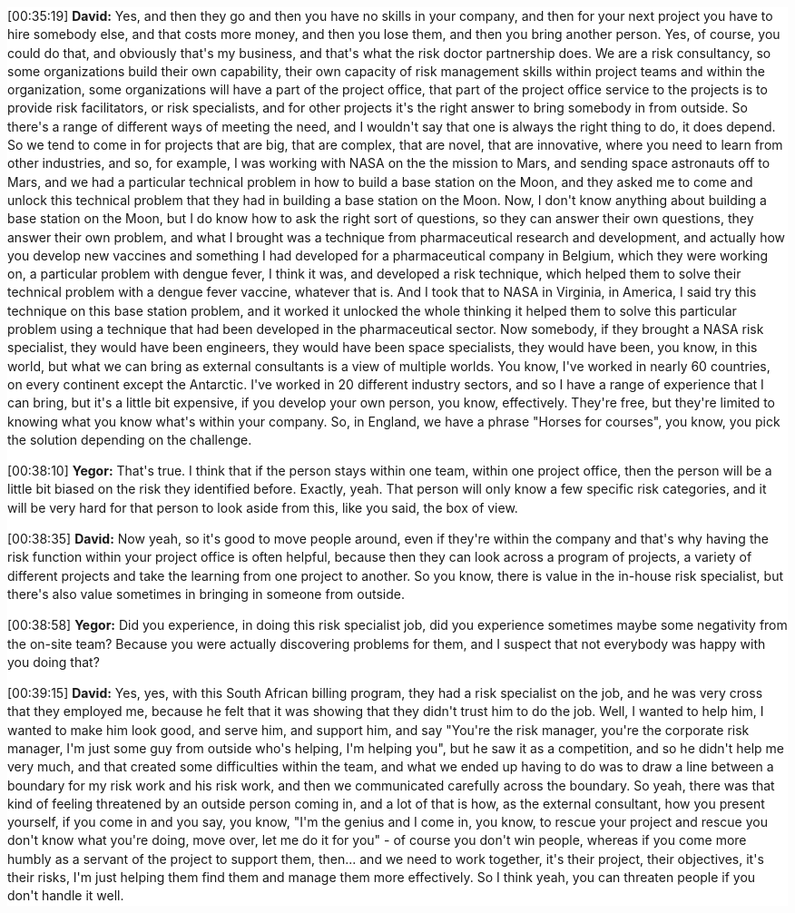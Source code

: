 [00:35:19] **David:** Yes, and then they go and then you have no skills in your company, and then for your next project you have to hire somebody else, and that costs more money, and then you lose them, and then you bring another person. Yes, of course, you could do that, and obviously that's my business, and that's what the risk doctor partnership does. We are a risk consultancy, so some organizations build their own capability, their own capacity of risk management skills within project teams and within the organization, some organizations will have a part of the project office, that part of the project office service to the projects is to provide risk facilitators, or risk specialists, and for other projects it's the right answer to bring somebody in from outside. So there's a range of different ways of meeting the need, and I wouldn't say that one is always the right thing to do, it does depend. So we tend to come in for projects that are big, that are complex, that are novel, that are innovative, where you need to learn from other industries, and so, for example, I was working with NASA on the the mission to Mars, and sending space astronauts off to Mars, and we had a particular technical problem in how to build a base station on the Moon, and they asked me to come and unlock this technical problem that they had in building a base station on the Moon. Now, I don't know anything about building a base station on the Moon, but I do know how to ask the right sort of questions, so they can answer their own questions, they answer their own problem, and what I brought was a technique from pharmaceutical research and development, and actually how you develop new vaccines and something I had developed for a pharmaceutical company in Belgium, which they were working on, a particular problem with dengue fever, I think it was, and developed a risk technique, which helped them to solve their technical problem with a dengue fever vaccine, whatever that is. And I took that to NASA in Virginia, in America, I said try this technique on this base station problem, and it worked it unlocked the whole thinking it helped them to solve this particular problem using a technique that had been developed in the pharmaceutical sector. Now somebody, if they brought a NASA risk specialist, they would have been engineers, they would have been space specialists, they would have been, you know, in this world, but what we can bring as external consultants is a view of multiple worlds. You know, I've worked in nearly 60 countries, on every continent except the Antarctic. I've worked in 20 different industry sectors, and so I have a range of experience that I can bring, but it's a little bit expensive, if you develop your own person, you know, effectively. They're free, but they're limited to knowing what you know what's within your company. So, in England, we have a phrase "Horses for courses", you know, you pick the solution depending on the challenge.



[00:38:10] **Yegor:** That's true. I think that if the person stays within one team, within one project office, then the person will be a little bit biased on the risk they identified before. Exactly, yeah. That person will only know a few specific risk categories, and it will be very hard for that person to look aside from this, like you said, the box of view.



[00:38:35] **David:** Now yeah, so it's good to move people around, even if they're within the company and that's why having the risk function within your project office is often helpful, because then they can look across a program of projects, a variety of different projects and take the learning from one project to another. So you know, there is value in the in-house risk specialist, but there's also value sometimes in bringing in someone from outside.



[00:38:58] **Yegor:** Did you experience, in doing this risk specialist job, did you experience sometimes maybe some negativity from the on-site team? Because you were actually discovering problems for them, and I suspect that not everybody was happy with you doing that?



[00:39:15] **David:** Yes, yes, with this South African billing program, they had a risk specialist on the job, and he was very cross that they employed me, because he felt that it was showing that they didn't trust him to do the job. Well, I wanted to help him, I wanted to make him look good, and serve him, and support him, and say "You're the risk manager, you're the corporate risk manager, I'm just some guy from outside who's helping, I'm helping you", but he saw it as a competition, and so he didn't help me very much, and that created some difficulties within the team, and what we ended up having to do was to draw a line between a boundary for my risk work and his risk work, and then we communicated carefully across the boundary. So yeah, there was that kind of feeling threatened by an outside person coming in, and a lot of that is how, as the external consultant, how you present yourself, if you come in and you say, you know, "I'm the genius and I come in, you know, to rescue your project and rescue you don't know what you're doing, move over, let me do it for you" - of course you don't win people, whereas if you come more humbly as a servant of the project to support them, then... and we need to work together, it's their project, their objectives, it's their risks, I'm just helping them find them and manage them more effectively. So I think yeah, you can threaten people if you don't handle it well.